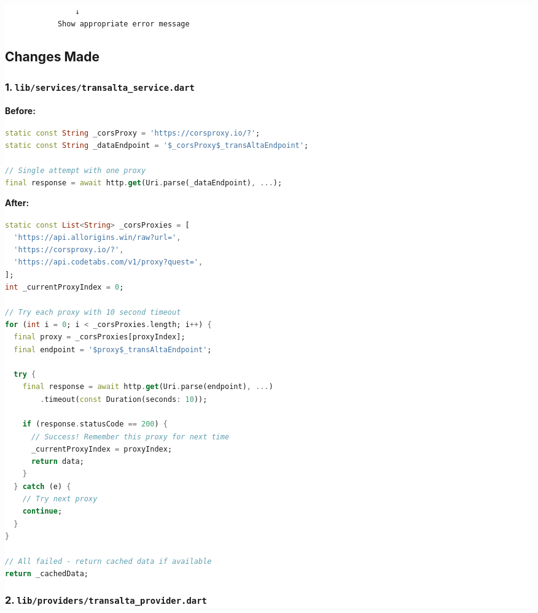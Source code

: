 ```
                ↓
            Show appropriate error message
```

## Changes Made

### 1. `lib/services/transalta_service.dart`

**Before:**
```dart
static const String _corsProxy = 'https://corsproxy.io/?';
static const String _dataEndpoint = '$_corsProxy$_transAltaEndpoint';

// Single attempt with one proxy
final response = await http.get(Uri.parse(_dataEndpoint), ...);
```

**After:**
```dart
static const List<String> _corsProxies = [
  'https://api.allorigins.win/raw?url=',
  'https://corsproxy.io/?',
  'https://api.codetabs.com/v1/proxy?quest=',
];
int _currentProxyIndex = 0;

// Try each proxy with 10 second timeout
for (int i = 0; i < _corsProxies.length; i++) {
  final proxy = _corsProxies[proxyIndex];
  final endpoint = '$proxy$_transAltaEndpoint';
  
  try {
    final response = await http.get(Uri.parse(endpoint), ...)
        .timeout(const Duration(seconds: 10));
    
    if (response.statusCode == 200) {
      // Success! Remember this proxy for next time
      _currentProxyIndex = proxyIndex;
      return data;
    }
  } catch (e) {
    // Try next proxy
    continue;
  }
}

// All failed - return cached data if available
return _cachedData;
```

### 2. `lib/providers/transalta_provider.dart`
